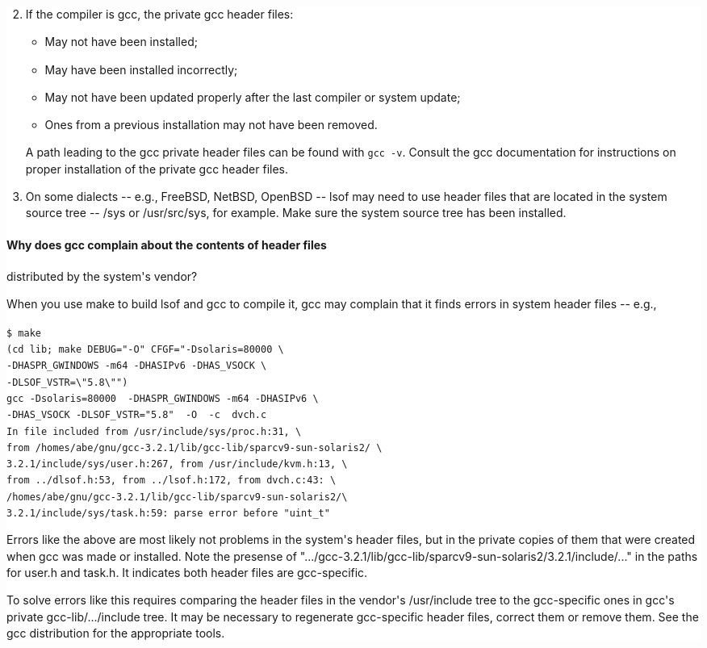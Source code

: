 2. If the compiler is gcc, the private gcc header files:

	* May not have been installed;

	* May have been installed incorrectly;

	* May not have been updated properly after the last
	compiler or system update;

	* Ones from a previous installation may not have been
	removed.

	A path leading to the gcc private header files can be
	found with `gcc -v`.  Consult the gcc documentation for
	instructions on proper installation of the private gcc
	header files.

3. On some dialects -- e.g., FreeBSD, NetBSD, OpenBSD --
	lsof may need to use header files that are located in
	the system source tree -- /sys or /usr/src/sys, for
	example.  Make sure the system source tree has been
	installed.

#### Why does gcc complain about the contents of header files
distributed by the system's vendor?

When you use make to build lsof and gcc to compile it, gcc
may complain that it finds errors in system header files
-- e.g.,

	$ make
	(cd lib; make DEBUG="-O" CFGF="-Dsolaris=80000 \
	-DHASPR_GWINDOWS -m64 -DHASIPv6 -DHAS_VSOCK \
	-DLSOF_VSTR=\"5.8\"")
	gcc -Dsolaris=80000  -DHASPR_GWINDOWS -m64 -DHASIPv6 \
	-DHAS_VSOCK -DLSOF_VSTR="5.8"  -O  -c  dvch.c
	In file included from /usr/include/sys/proc.h:31, \
	from /homes/abe/gnu/gcc-3.2.1/lib/gcc-lib/sparcv9-sun-solaris2/ \
	3.2.1/include/sys/user.h:267, from /usr/include/kvm.h:13, \
	from ../dlsof.h:53, from ../lsof.h:172, from dvch.c:43: \
	/homes/abe/gnu/gcc-3.2.1/lib/gcc-lib/sparcv9-sun-solaris2/\
	3.2.1/include/sys/task.h:59: parse error before "uint_t"

Errors like the above are most likely not problems in the
system's header files, but in the private copies of them
that were created when gcc was made or installed.  Note
the presense of
".../gcc-3.2.1/lib/gcc-lib/sparcv9-sun-solaris2/3.2.1/include/..."
in the paths for user.h and task.h.  It indicates both
header files are gcc-specific.

To solve errors like this requires comparing the header
files in the vendor's /usr/include tree to the gcc-specific
ones in gcc's private gcc-lib/.../include tree.  It may be
necessary to regenerate gcc-specific header files, correct
them or remove them.  See the gcc distribution for the
appropriate tools.
